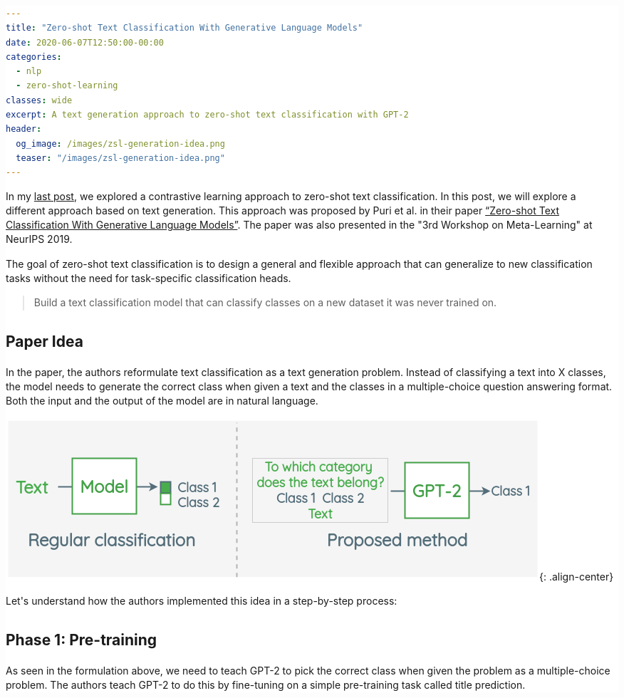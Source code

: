 ```yaml
---
title: "Zero-shot Text Classification With Generative Language Models"
date: 2020-06-07T12:50:00-00:00
categories:
  - nlp
  - zero-shot-learning
classes: wide
excerpt: A text generation approach to zero-shot text classification with GPT-2
header:
  og_image: /images/zsl-generation-idea.png
  teaser: "/images/zsl-generation-idea.png"
---
```


In my [last post](https://amitness.com/2020/05/zero-shot-text-classification/), we explored a contrastive learning approach to zero-shot text classification. In this post, we will explore a different approach based on text generation. This approach was proposed by Puri et al. in their paper [“Zero-shot Text Classification With Generative Language Models”](https://arxiv.org/abs/1912.10165). The paper was also presented in the "3rd Workshop on Meta-Learning" at NeurIPS 2019.  

The goal of zero-shot text classification is to design a general and flexible approach that can generalize to new classification tasks without the need for task-specific classification heads.
> Build a text classification model that can classify classes on a new dataset it was never trained on.  


## Paper Idea  
In the paper, the authors reformulate text classification as a text generation problem. Instead of classifying a text into X classes, the model needs to generate the correct class when given a text and the classes in a multiple-choice question answering format. Both the input and the output of the model are in natural language.  
  
![High-level idea of zero-shot classification](/images/zsl-generation-idea.png){: .align-center}  


Let's understand how the authors implemented this idea in a step-by-step process:      
## Phase 1: Pre-training  
As seen in the formulation above, we need to teach GPT-2 to pick the correct class when given the problem as a multiple-choice problem. The authors teach GPT-2 to do this by fine-tuning on a simple pre-training task called title prediction.  
